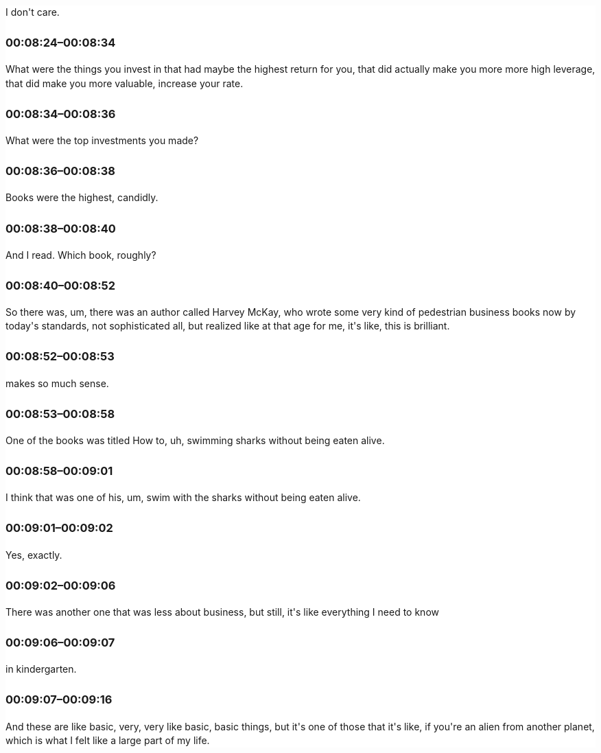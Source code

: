 I don't care.

### 00:08:24–00:08:34

What were the things you invest in that had maybe the highest return for you, that did actually make you more more high leverage, that did make you more valuable, increase your rate.

### 00:08:34–00:08:36

What were the top investments you made?

### 00:08:36–00:08:38

Books were the highest, candidly.

### 00:08:38–00:08:40

And I read. Which book, roughly?

### 00:08:40–00:08:52

So there was, um, there was an author called Harvey McKay, who wrote some very kind of pedestrian business books now by today's standards, not sophisticated all, but realized like at that age for me, it's like, this is brilliant.

### 00:08:52–00:08:53

makes so much sense.

### 00:08:53–00:08:58

One of the books was titled How to, uh, swimming sharks without being eaten alive.

### 00:08:58–00:09:01

I think that was one of his, um, swim with the sharks without being eaten alive.

### 00:09:01–00:09:02

Yes, exactly.

### 00:09:02–00:09:06

There was another one that was less about business, but still, it's like everything I need to know

### 00:09:06–00:09:07

in kindergarten.

### 00:09:07–00:09:16

And these are like basic, very, very like basic, basic things, but it's one of those that it's like, if you're an alien from another planet, which is what I felt like a large part of my life.
